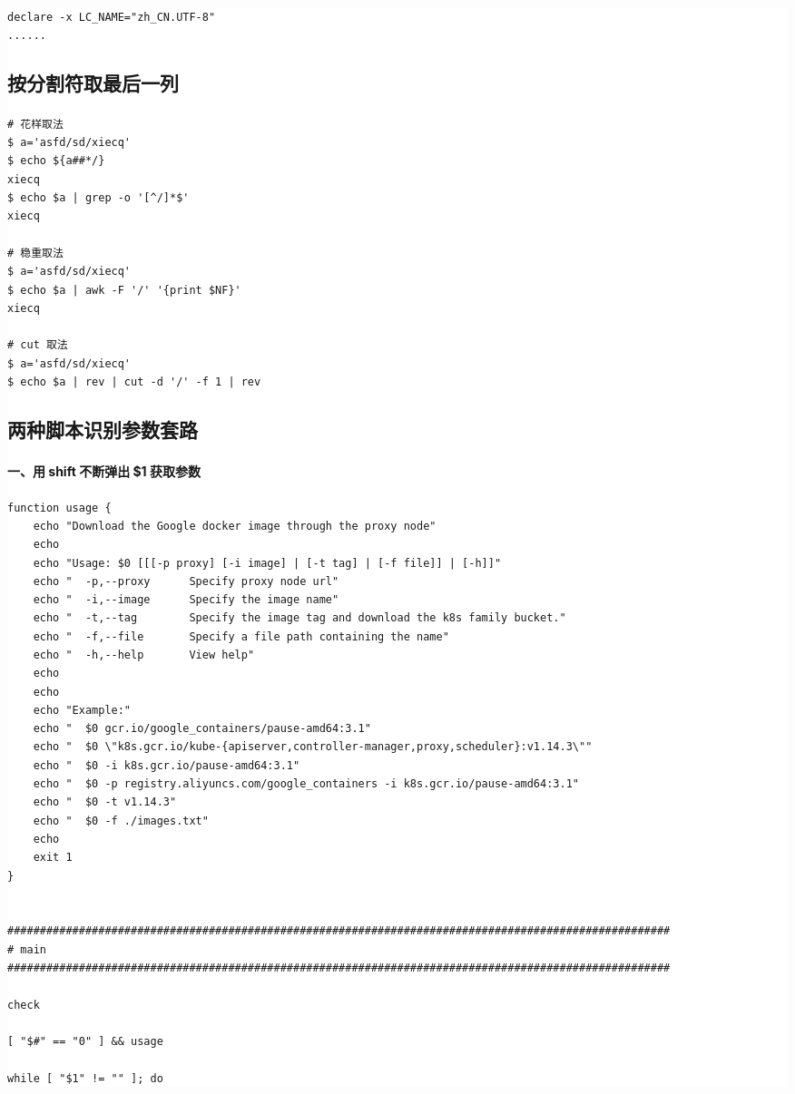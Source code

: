 ``` shell
declare -x LC_NAME="zh_CN.UTF-8"
......
```

## 按分割符取最后一列

``` shell
# 花样取法
$ a='asfd/sd/xiecq'
$ echo ${a##*/}
xiecq
$ echo $a | grep -o '[^/]*$'
xiecq

# 稳重取法
$ a='asfd/sd/xiecq'
$ echo $a | awk -F '/' '{print $NF}'
xiecq

# cut 取法
$ a='asfd/sd/xiecq'
$ echo $a | rev | cut -d '/' -f 1 | rev
```

## 两种脚本识别参数套路

#### 一、用 shift 不断弹出 $1 获取参数

``` shell
function usage {
    echo "Download the Google docker image through the proxy node"
    echo
    echo "Usage: $0 [[[-p proxy] [-i image] | [-t tag] | [-f file]] | [-h]]"
    echo "  -p,--proxy      Specify proxy node url"
    echo "  -i,--image      Specify the image name"
    echo "  -t,--tag        Specify the image tag and download the k8s family bucket."
    echo "  -f,--file       Specify a file path containing the name"
    echo "  -h,--help       View help"
    echo
    echo
    echo "Example:"
    echo "  $0 gcr.io/google_containers/pause-amd64:3.1"
    echo "  $0 \"k8s.gcr.io/kube-{apiserver,controller-manager,proxy,scheduler}:v1.14.3\""
    echo "  $0 -i k8s.gcr.io/pause-amd64:3.1"
    echo "  $0 -p registry.aliyuncs.com/google_containers -i k8s.gcr.io/pause-amd64:3.1"
    echo "  $0 -t v1.14.3"
    echo "  $0 -f ./images.txt"
    echo
    exit 1
}


######################################################################################################
# main 
######################################################################################################

check

[ "$#" == "0" ] && usage

while [ "$1" != "" ]; do
```